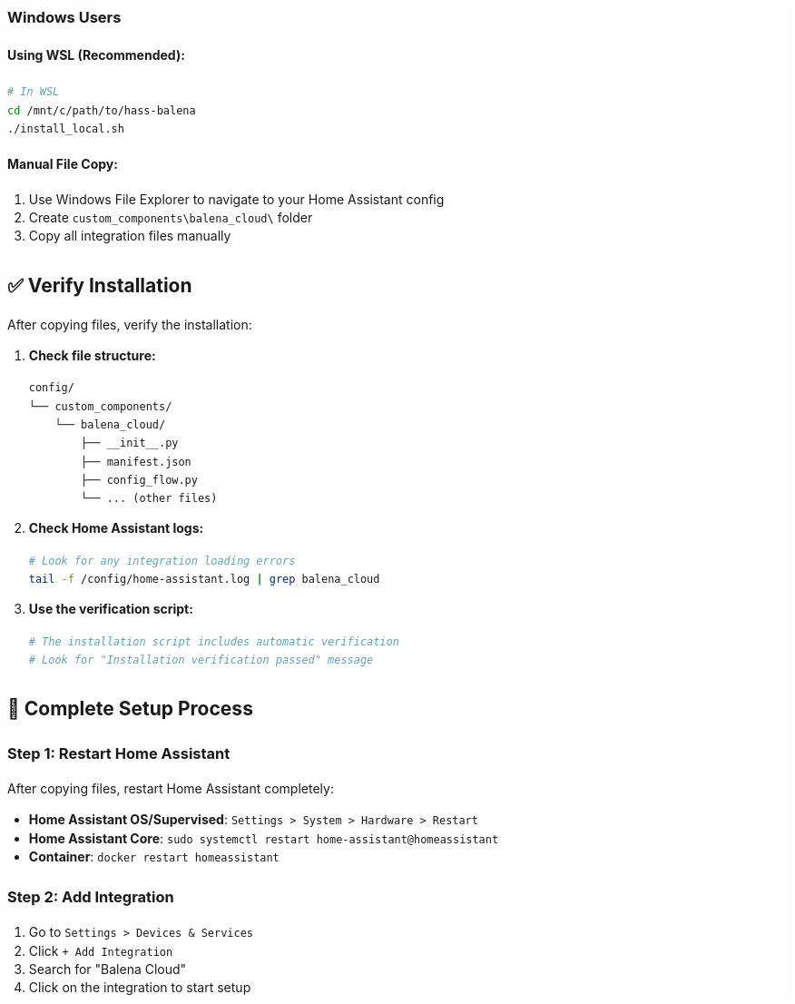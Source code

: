 ### **Windows Users**

#### **Using WSL (Recommended):**
```bash
# In WSL
cd /mnt/c/path/to/hass-balena
./install_local.sh
```

#### **Manual File Copy:**
1. Use Windows File Explorer to navigate to your Home Assistant config
2. Create `custom_components\balena_cloud\` folder
3. Copy all integration files manually

## ✅ Verify Installation

After copying files, verify the installation:

1. **Check file structure:**
   ```
   config/
   └── custom_components/
       └── balena_cloud/
           ├── __init__.py
           ├── manifest.json
           ├── config_flow.py
           └── ... (other files)
   ```

2. **Check Home Assistant logs:**
   ```bash
   # Look for any integration loading errors
   tail -f /config/home-assistant.log | grep balena_cloud
   ```

3. **Use the verification script:**
   ```bash
   # The installation script includes automatic verification
   # Look for "Installation verification passed" message
   ```

## 🔄 Complete Setup Process

### **Step 1: Restart Home Assistant**
After copying files, restart Home Assistant completely:
- **Home Assistant OS/Supervised**: `Settings > System > Hardware > Restart`
- **Home Assistant Core**: `sudo systemctl restart home-assistant@homeassistant`
- **Container**: `docker restart homeassistant`

### **Step 2: Add Integration**
1. Go to `Settings > Devices & Services`
2. Click `+ Add Integration`
3. Search for "Balena Cloud"
4. Click on the integration to start setup
